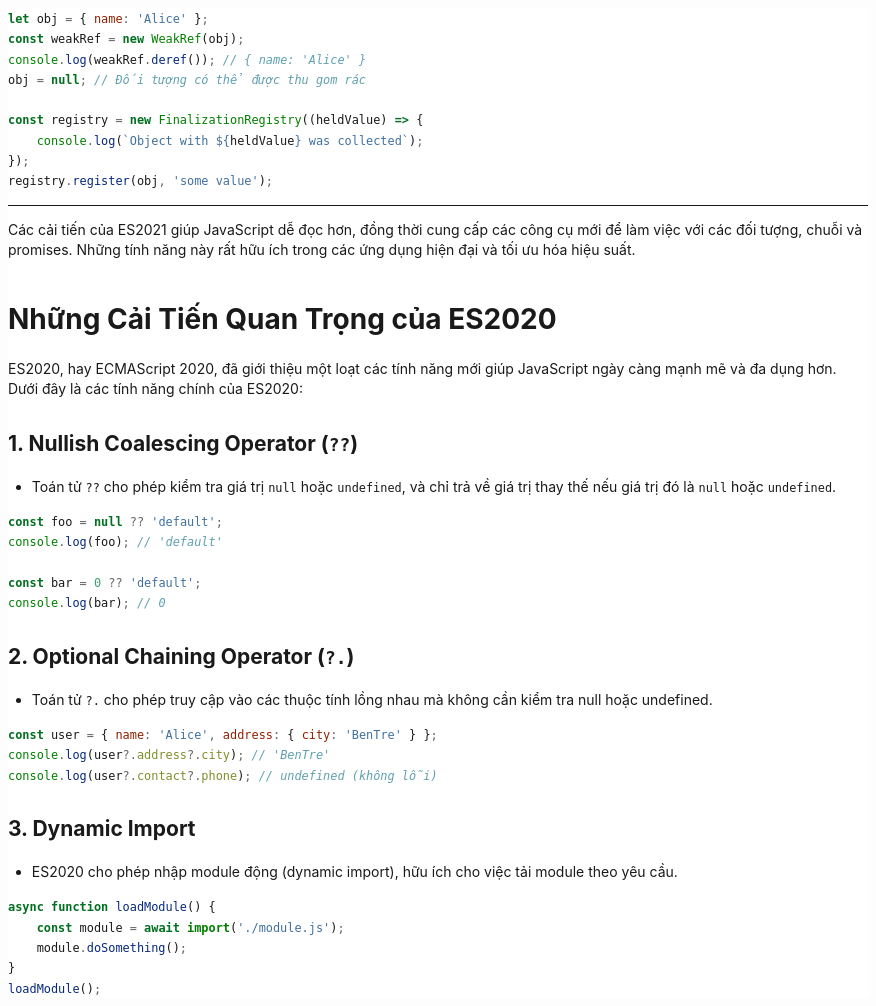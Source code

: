    ```javascript
   let obj = { name: 'Alice' };
   const weakRef = new WeakRef(obj);
   console.log(weakRef.deref()); // { name: 'Alice' }
   obj = null; // Đối tượng có thể được thu gom rác

   const registry = new FinalizationRegistry((heldValue) => {
       console.log(`Object with ${heldValue} was collected`);
   });
   registry.register(obj, 'some value');
   ```

---

Các cải tiến của ES2021 giúp JavaScript dễ đọc hơn, đồng thời cung cấp các công cụ mới để làm việc với các đối tượng, chuỗi và promises. Những tính năng này rất hữu ích trong các ứng dụng hiện đại và tối ưu hóa hiệu suất.


# Những Cải Tiến Quan Trọng của ES2020

ES2020, hay ECMAScript 2020, đã giới thiệu một loạt các tính năng mới giúp JavaScript ngày càng mạnh mẽ và đa dụng hơn. Dưới đây là các tính năng chính của ES2020:

## 1. Nullish Coalescing Operator (`??`)
   - Toán tử `??` cho phép kiểm tra giá trị `null` hoặc `undefined`, và chỉ trả về giá trị thay thế nếu giá trị đó là `null` hoặc `undefined`.

   ```javascript
   const foo = null ?? 'default';
   console.log(foo); // 'default'

   const bar = 0 ?? 'default';
   console.log(bar); // 0
   ```

## 2. Optional Chaining Operator (`?.`)
   - Toán tử `?.` cho phép truy cập vào các thuộc tính lồng nhau mà không cần kiểm tra null hoặc undefined.

   ```javascript
   const user = { name: 'Alice', address: { city: 'BenTre' } };
   console.log(user?.address?.city); // 'BenTre'
   console.log(user?.contact?.phone); // undefined (không lỗi)
   ```

## 3. Dynamic Import
   - ES2020 cho phép nhập module động (dynamic import), hữu ích cho việc tải module theo yêu cầu.

   ```javascript
   async function loadModule() {
       const module = await import('./module.js');
       module.doSomething();
   }
   loadModule();
   ```
